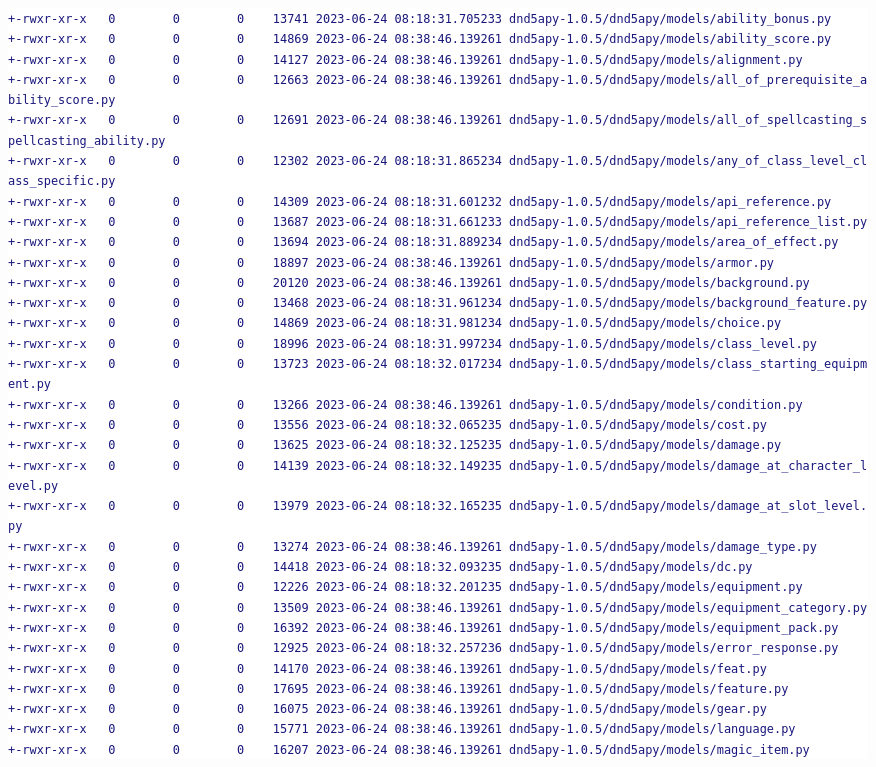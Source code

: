 ```diff
+-rwxr-xr-x   0        0        0    13741 2023-06-24 08:18:31.705233 dnd5apy-1.0.5/dnd5apy/models/ability_bonus.py
+-rwxr-xr-x   0        0        0    14869 2023-06-24 08:38:46.139261 dnd5apy-1.0.5/dnd5apy/models/ability_score.py
+-rwxr-xr-x   0        0        0    14127 2023-06-24 08:38:46.139261 dnd5apy-1.0.5/dnd5apy/models/alignment.py
+-rwxr-xr-x   0        0        0    12663 2023-06-24 08:38:46.139261 dnd5apy-1.0.5/dnd5apy/models/all_of_prerequisite_ability_score.py
+-rwxr-xr-x   0        0        0    12691 2023-06-24 08:38:46.139261 dnd5apy-1.0.5/dnd5apy/models/all_of_spellcasting_spellcasting_ability.py
+-rwxr-xr-x   0        0        0    12302 2023-06-24 08:18:31.865234 dnd5apy-1.0.5/dnd5apy/models/any_of_class_level_class_specific.py
+-rwxr-xr-x   0        0        0    14309 2023-06-24 08:18:31.601232 dnd5apy-1.0.5/dnd5apy/models/api_reference.py
+-rwxr-xr-x   0        0        0    13687 2023-06-24 08:18:31.661233 dnd5apy-1.0.5/dnd5apy/models/api_reference_list.py
+-rwxr-xr-x   0        0        0    13694 2023-06-24 08:18:31.889234 dnd5apy-1.0.5/dnd5apy/models/area_of_effect.py
+-rwxr-xr-x   0        0        0    18897 2023-06-24 08:38:46.139261 dnd5apy-1.0.5/dnd5apy/models/armor.py
+-rwxr-xr-x   0        0        0    20120 2023-06-24 08:38:46.139261 dnd5apy-1.0.5/dnd5apy/models/background.py
+-rwxr-xr-x   0        0        0    13468 2023-06-24 08:18:31.961234 dnd5apy-1.0.5/dnd5apy/models/background_feature.py
+-rwxr-xr-x   0        0        0    14869 2023-06-24 08:18:31.981234 dnd5apy-1.0.5/dnd5apy/models/choice.py
+-rwxr-xr-x   0        0        0    18996 2023-06-24 08:18:31.997234 dnd5apy-1.0.5/dnd5apy/models/class_level.py
+-rwxr-xr-x   0        0        0    13723 2023-06-24 08:18:32.017234 dnd5apy-1.0.5/dnd5apy/models/class_starting_equipment.py
+-rwxr-xr-x   0        0        0    13266 2023-06-24 08:38:46.139261 dnd5apy-1.0.5/dnd5apy/models/condition.py
+-rwxr-xr-x   0        0        0    13556 2023-06-24 08:18:32.065235 dnd5apy-1.0.5/dnd5apy/models/cost.py
+-rwxr-xr-x   0        0        0    13625 2023-06-24 08:18:32.125235 dnd5apy-1.0.5/dnd5apy/models/damage.py
+-rwxr-xr-x   0        0        0    14139 2023-06-24 08:18:32.149235 dnd5apy-1.0.5/dnd5apy/models/damage_at_character_level.py
+-rwxr-xr-x   0        0        0    13979 2023-06-24 08:18:32.165235 dnd5apy-1.0.5/dnd5apy/models/damage_at_slot_level.py
+-rwxr-xr-x   0        0        0    13274 2023-06-24 08:38:46.139261 dnd5apy-1.0.5/dnd5apy/models/damage_type.py
+-rwxr-xr-x   0        0        0    14418 2023-06-24 08:18:32.093235 dnd5apy-1.0.5/dnd5apy/models/dc.py
+-rwxr-xr-x   0        0        0    12226 2023-06-24 08:18:32.201235 dnd5apy-1.0.5/dnd5apy/models/equipment.py
+-rwxr-xr-x   0        0        0    13509 2023-06-24 08:38:46.139261 dnd5apy-1.0.5/dnd5apy/models/equipment_category.py
+-rwxr-xr-x   0        0        0    16392 2023-06-24 08:38:46.139261 dnd5apy-1.0.5/dnd5apy/models/equipment_pack.py
+-rwxr-xr-x   0        0        0    12925 2023-06-24 08:18:32.257236 dnd5apy-1.0.5/dnd5apy/models/error_response.py
+-rwxr-xr-x   0        0        0    14170 2023-06-24 08:38:46.139261 dnd5apy-1.0.5/dnd5apy/models/feat.py
+-rwxr-xr-x   0        0        0    17695 2023-06-24 08:38:46.139261 dnd5apy-1.0.5/dnd5apy/models/feature.py
+-rwxr-xr-x   0        0        0    16075 2023-06-24 08:38:46.139261 dnd5apy-1.0.5/dnd5apy/models/gear.py
+-rwxr-xr-x   0        0        0    15771 2023-06-24 08:38:46.139261 dnd5apy-1.0.5/dnd5apy/models/language.py
+-rwxr-xr-x   0        0        0    16207 2023-06-24 08:38:46.139261 dnd5apy-1.0.5/dnd5apy/models/magic_item.py
```